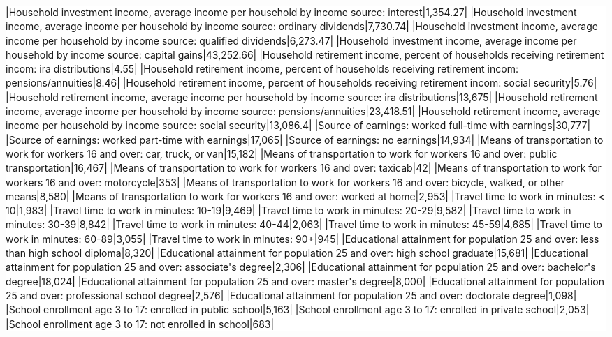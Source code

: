 |Household investment income, average income per household by income source: interest|1,354.27|
|Household investment income, average income per household by income source: ordinary dividends|7,730.74|
|Household investment income, average income per household by income source: qualified dividends|6,273.47|
|Household investment income, average income per household by income source: capital gains|43,252.66|
|Household retirement income, percent of households receiving retirement incom: ira distributions|4.55|
|Household retirement income, percent of households receiving retirement incom: pensions/annuities|8.46|
|Household retirement income, percent of households receiving retirement incom: social security|5.76|
|Household retirement income, average income per household by income source: ira distributions|13,675|
|Household retirement income, average income per household by income source: pensions/annuities|23,418.51|
|Household retirement income, average income per household by income source: social security|13,086.4|
|Source of earnings: worked full-time with earnings|30,777|
|Source of earnings: worked part-time with earnings|17,065|
|Source of earnings: no earnings|14,934|
|Means of transportation to work for workers 16 and over: car, truck, or van|15,182|
|Means of transportation to work for workers 16 and over: public transportation|16,467|
|Means of transportation to work for workers 16 and over: taxicab|42|
|Means of transportation to work for workers 16 and over: motorcycle|353|
|Means of transportation to work for workers 16 and over: bicycle, walked, or other means|8,580|
|Means of transportation to work for workers 16 and over: worked at home|2,953|
|Travel time to work in minutes: < 10|1,983|
|Travel time to work in minutes: 10-19|9,469|
|Travel time to work in minutes: 20-29|9,582|
|Travel time to work in minutes: 30-39|8,842|
|Travel time to work in minutes: 40-44|2,063|
|Travel time to work in minutes: 45-59|4,685|
|Travel time to work in minutes: 60-89|3,055|
|Travel time to work in minutes: 90+|945|
|Educational attainment for population 25 and over: less than high school diploma|8,320|
|Educational attainment for population 25 and over: high school graduate|15,681|
|Educational attainment for population 25 and over: associate's degree|2,306|
|Educational attainment for population 25 and over: bachelor's degree|18,024|
|Educational attainment for population 25 and over: master's degree|8,000|
|Educational attainment for population 25 and over: professional school degree|2,576|
|Educational attainment for population 25 and over: doctorate degree|1,098|
|School enrollment age 3 to 17: enrolled in public school|5,163|
|School enrollment age 3 to 17: enrolled in private school|2,053|
|School enrollment age 3 to 17: not enrolled in school|683|
